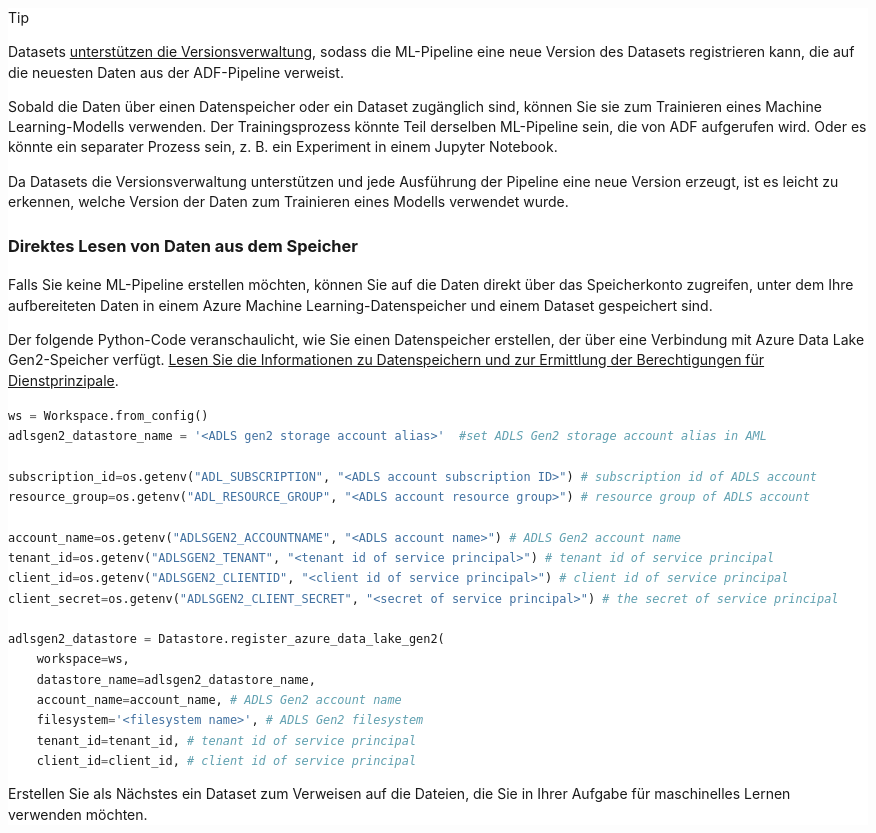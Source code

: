 > [!TIP]
> Datasets [unterstützen die Versionsverwaltung](./how-to-version-track-datasets.md), sodass die ML-Pipeline eine neue Version des Datasets registrieren kann, die auf die neuesten Daten aus der ADF-Pipeline verweist.

Sobald die Daten über einen Datenspeicher oder ein Dataset zugänglich sind, können Sie sie zum Trainieren eines Machine Learning-Modells verwenden. Der Trainingsprozess könnte Teil derselben ML-Pipeline sein, die von ADF aufgerufen wird. Oder es könnte ein separater Prozess sein, z. B. ein Experiment in einem Jupyter Notebook.

Da Datasets die Versionsverwaltung unterstützen und jede Ausführung der Pipeline eine neue Version erzeugt, ist es leicht zu erkennen, welche Version der Daten zum Trainieren eines Modells verwendet wurde.

### <a name="read-data-directly-from-storage"></a>Direktes Lesen von Daten aus dem Speicher

Falls Sie keine ML-Pipeline erstellen möchten, können Sie auf die Daten direkt über das Speicherkonto zugreifen, unter dem Ihre aufbereiteten Daten in einem Azure Machine Learning-Datenspeicher und einem Dataset gespeichert sind. 

Der folgende Python-Code veranschaulicht, wie Sie einen Datenspeicher erstellen, der über eine Verbindung mit Azure Data Lake Gen2-Speicher verfügt. [Lesen Sie die Informationen zu Datenspeichern und zur Ermittlung der Berechtigungen für Dienstprinzipale](how-to-access-data.md#create-and-register-datastores).

```python
ws = Workspace.from_config()
adlsgen2_datastore_name = '<ADLS gen2 storage account alias>'  #set ADLS Gen2 storage account alias in AML

subscription_id=os.getenv("ADL_SUBSCRIPTION", "<ADLS account subscription ID>") # subscription id of ADLS account
resource_group=os.getenv("ADL_RESOURCE_GROUP", "<ADLS account resource group>") # resource group of ADLS account

account_name=os.getenv("ADLSGEN2_ACCOUNTNAME", "<ADLS account name>") # ADLS Gen2 account name
tenant_id=os.getenv("ADLSGEN2_TENANT", "<tenant id of service principal>") # tenant id of service principal
client_id=os.getenv("ADLSGEN2_CLIENTID", "<client id of service principal>") # client id of service principal
client_secret=os.getenv("ADLSGEN2_CLIENT_SECRET", "<secret of service principal>") # the secret of service principal

adlsgen2_datastore = Datastore.register_azure_data_lake_gen2(
    workspace=ws,
    datastore_name=adlsgen2_datastore_name,
    account_name=account_name, # ADLS Gen2 account name
    filesystem='<filesystem name>', # ADLS Gen2 filesystem
    tenant_id=tenant_id, # tenant id of service principal
    client_id=client_id, # client id of service principal
```

Erstellen Sie als Nächstes ein Dataset zum Verweisen auf die Dateien, die Sie in Ihrer Aufgabe für maschinelles Lernen verwenden möchten. 
